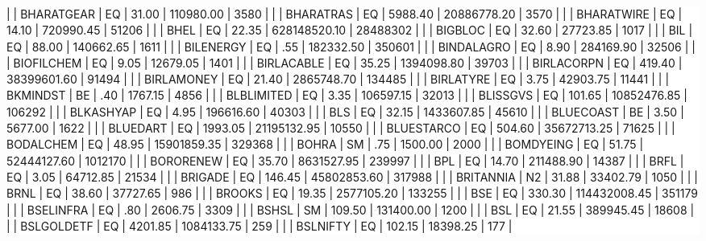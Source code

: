 |  | BHARATGEAR | EQ | 31.00 | 110980.00 | 3580 |
|  | BHARATRAS | EQ | 5988.40 | 20886778.20 | 3570 |
|  | BHARATWIRE | EQ | 14.10 | 720990.45 | 51206 |
|  | BHEL | EQ | 22.35 | 628148520.10 | 28488302 |
|  | BIGBLOC | EQ | 32.60 | 27723.85 | 1017 |
|  | BIL | EQ | 88.00 | 140662.65 | 1611 |
|  | BILENERGY | EQ | .55 | 182332.50 | 350601 |
|  | BINDALAGRO | EQ | 8.90 | 284169.90 | 32506 |
|  | BIOFILCHEM | EQ | 9.05 | 12679.05 | 1401 |
|  | BIRLACABLE | EQ | 35.25 | 1394098.80 | 39703 |
|  | BIRLACORPN | EQ | 419.40 | 38399601.60 | 91494 |
|  | BIRLAMONEY | EQ | 21.40 | 2865748.70 | 134485 |
|  | BIRLATYRE | EQ | 3.75 | 42903.75 | 11441 |
|  | BKMINDST | BE | .40 | 1767.15 | 4856 |
|  | BLBLIMITED | EQ | 3.35 | 106597.15 | 32013 |
|  | BLISSGVS | EQ | 101.65 | 10852476.85 | 106292 |
|  | BLKASHYAP | EQ | 4.95 | 196616.60 | 40303 |
|  | BLS | EQ | 32.15 | 1433607.85 | 45610 |
|  | BLUECOAST | BE | 3.50 | 5677.00 | 1622 |
|  | BLUEDART | EQ | 1993.05 | 21195132.95 | 10550 |
|  | BLUESTARCO | EQ | 504.60 | 35672713.25 | 71625 |
|  | BODALCHEM | EQ | 48.95 | 15901859.35 | 329368 |
|  | BOHRA | SM | .75 | 1500.00 | 2000 |
|  | BOMDYEING | EQ | 51.75 | 52444127.60 | 1012170 |
|  | BORORENEW | EQ | 35.70 | 8631527.95 | 239997 |
|  | BPL | EQ | 14.70 | 211488.90 | 14387 |
|  | BRFL | EQ | 3.05 | 64712.85 | 21534 |
|  | BRIGADE | EQ | 146.45 | 45802853.60 | 317988 |
|  | BRITANNIA | N2 | 31.88 | 33402.79 | 1050 |
|  | BRNL | EQ | 38.60 | 37727.65 | 986 |
|  | BROOKS | EQ | 19.35 | 2577105.20 | 133255 |
|  | BSE | EQ | 330.30 | 114432008.45 | 351179 |
|  | BSELINFRA | EQ | .80 | 2606.75 | 3309 |
|  | BSHSL | SM | 109.50 | 131400.00 | 1200 |
|  | BSL | EQ | 21.55 | 389945.45 | 18608 |
|  | BSLGOLDETF | EQ | 4201.85 | 1084133.75 | 259 |
|  | BSLNIFTY | EQ | 102.15 | 18398.25 | 177 |